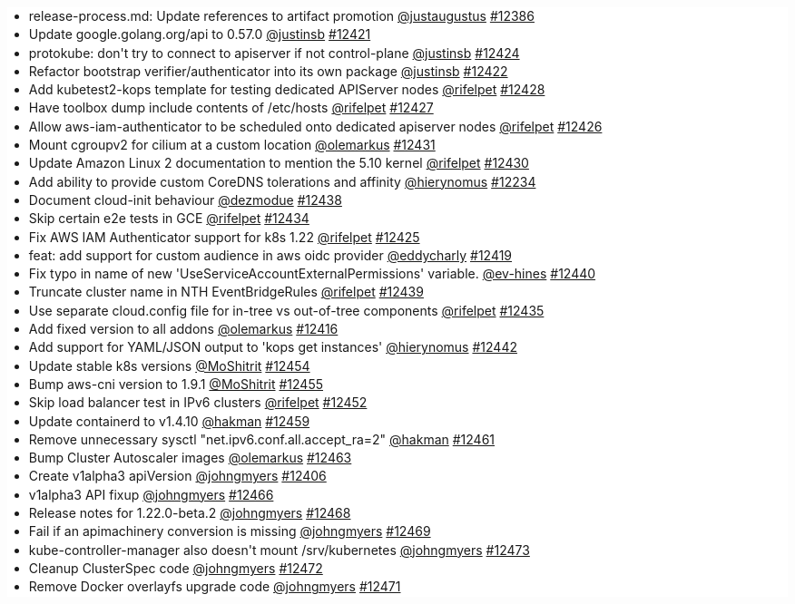 * release-process.md: Update references to artifact promotion [@justaugustus](https://github.com/justaugustus) [#12386](https://github.com/kubernetes/kops/pull/12386)
* Update google.golang.org/api to 0.57.0 [@justinsb](https://github.com/justinsb) [#12421](https://github.com/kubernetes/kops/pull/12421)
* protokube: don't try to connect to apiserver if not control-plane [@justinsb](https://github.com/justinsb) [#12424](https://github.com/kubernetes/kops/pull/12424)
* Refactor bootstrap verifier/authenticator into its own package [@justinsb](https://github.com/justinsb) [#12422](https://github.com/kubernetes/kops/pull/12422)
* Add kubetest2-kops template for testing dedicated APIServer nodes [@rifelpet](https://github.com/rifelpet) [#12428](https://github.com/kubernetes/kops/pull/12428)
* Have toolbox dump include contents of /etc/hosts [@rifelpet](https://github.com/rifelpet) [#12427](https://github.com/kubernetes/kops/pull/12427)
* Allow aws-iam-authenticator to be scheduled onto dedicated apiserver nodes [@rifelpet](https://github.com/rifelpet) [#12426](https://github.com/kubernetes/kops/pull/12426)
* Mount cgroupv2 for cilium at a custom location [@olemarkus](https://github.com/olemarkus) [#12431](https://github.com/kubernetes/kops/pull/12431)
* Update Amazon Linux 2 documentation to mention the 5.10 kernel [@rifelpet](https://github.com/rifelpet) [#12430](https://github.com/kubernetes/kops/pull/12430)
* Add ability to provide custom CoreDNS tolerations and affinity [@hierynomus](https://github.com/hierynomus) [#12234](https://github.com/kubernetes/kops/pull/12234)
* Document cloud-init behaviour [@dezmodue](https://github.com/dezmodue) [#12438](https://github.com/kubernetes/kops/pull/12438)
* Skip certain e2e tests in GCE [@rifelpet](https://github.com/rifelpet) [#12434](https://github.com/kubernetes/kops/pull/12434)
* Fix AWS IAM Authenticator support for k8s 1.22 [@rifelpet](https://github.com/rifelpet) [#12425](https://github.com/kubernetes/kops/pull/12425)
* feat: add support for custom audience in aws oidc provider [@eddycharly](https://github.com/eddycharly) [#12419](https://github.com/kubernetes/kops/pull/12419)
* Fix typo in name of new 'UseServiceAccountExternalPermissions' variable. [@ev-hines](https://github.com/ev-hines) [#12440](https://github.com/kubernetes/kops/pull/12440)
* Truncate cluster name in NTH EventBridgeRules [@rifelpet](https://github.com/rifelpet) [#12439](https://github.com/kubernetes/kops/pull/12439)
* Use separate cloud.config file for in-tree vs out-of-tree components [@rifelpet](https://github.com/rifelpet) [#12435](https://github.com/kubernetes/kops/pull/12435)
* Add fixed version to all addons [@olemarkus](https://github.com/olemarkus) [#12416](https://github.com/kubernetes/kops/pull/12416)
* Add support for YAML/JSON output to 'kops get instances' [@hierynomus](https://github.com/hierynomus) [#12442](https://github.com/kubernetes/kops/pull/12442)
* Update stable k8s versions [@MoShitrit](https://github.com/MoShitrit) [#12454](https://github.com/kubernetes/kops/pull/12454)
* Bump  aws-cni version to 1.9.1 [@MoShitrit](https://github.com/MoShitrit) [#12455](https://github.com/kubernetes/kops/pull/12455)
* Skip load balancer test in IPv6 clusters [@rifelpet](https://github.com/rifelpet) [#12452](https://github.com/kubernetes/kops/pull/12452)
* Update containerd to v1.4.10 [@hakman](https://github.com/hakman) [#12459](https://github.com/kubernetes/kops/pull/12459)
* Remove unnecessary sysctl "net.ipv6.conf.all.accept_ra=2" [@hakman](https://github.com/hakman) [#12461](https://github.com/kubernetes/kops/pull/12461)
* Bump Cluster Autoscaler images [@olemarkus](https://github.com/olemarkus) [#12463](https://github.com/kubernetes/kops/pull/12463)
* Create v1alpha3 apiVersion [@johngmyers](https://github.com/johngmyers) [#12406](https://github.com/kubernetes/kops/pull/12406)
* v1alpha3 API fixup [@johngmyers](https://github.com/johngmyers) [#12466](https://github.com/kubernetes/kops/pull/12466)
* Release notes for 1.22.0-beta.2 [@johngmyers](https://github.com/johngmyers) [#12468](https://github.com/kubernetes/kops/pull/12468)
* Fail if an apimachinery conversion is missing [@johngmyers](https://github.com/johngmyers) [#12469](https://github.com/kubernetes/kops/pull/12469)
* kube-controller-manager also doesn't mount /srv/kubernetes [@johngmyers](https://github.com/johngmyers) [#12473](https://github.com/kubernetes/kops/pull/12473)
* Cleanup ClusterSpec code [@johngmyers](https://github.com/johngmyers) [#12472](https://github.com/kubernetes/kops/pull/12472)
* Remove Docker overlayfs upgrade code [@johngmyers](https://github.com/johngmyers) [#12471](https://github.com/kubernetes/kops/pull/12471)